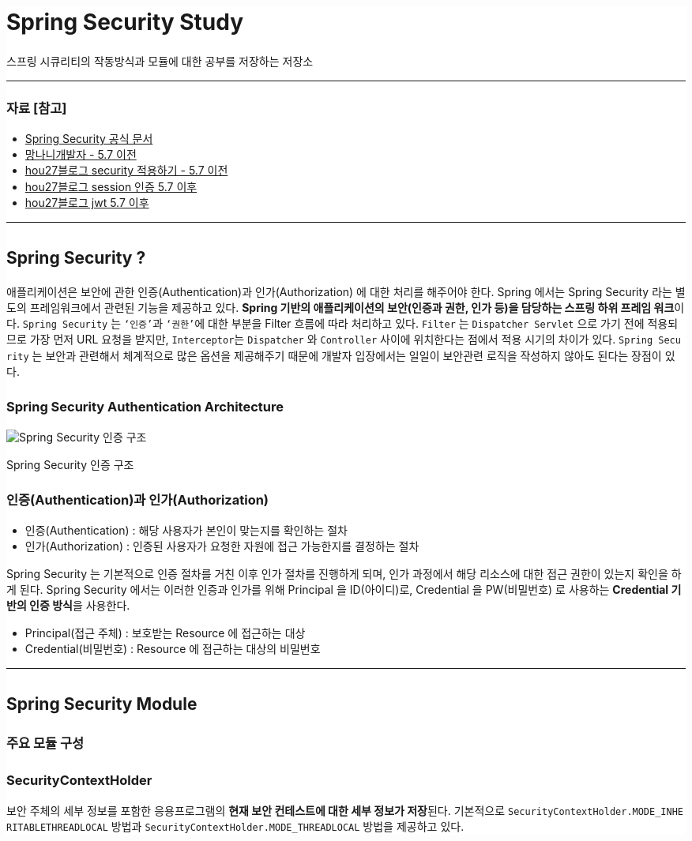# Spring Security Study
스프링 시큐리티의 작동방식과 모듈에 대한 공부를 저장하는 저장소

---
### 자료 [참고]
- [Spring Security 공식 문서](https://docs.spring.io/spring-security/reference/index.html)
- [망나니개발자 - 5.7 이전](https://mangkyu.tistory.com/76?category=761302)
- [hou27블로그 security 적용하기 - 5.7 이전](https://hou27.tistory.com/entry/Spring-Boot-Spring-Security-%EC%A0%81%EC%9A%A9%ED%95%98%EA%B8%B0-%EC%95%94%ED%98%B8%ED%99%94)
- [hou27블로그 session 인증 5.7 이후](https://hou27.tistory.com/entry/Spring-Security-%EC%84%B8%EC%85%98-%EC%9D%B8%EC%A6%9D)
- [hou27블로그 jwt 5.7 이후](https://hou27.tistory.com/entry/Spring-Security-JWT)

---

## Spring Security ?
애플리케이션은 보안에 관한 인증(Authentication)과 인가(Authorization) 에 대한 처리를 해주어야 한다. Spring 에서는 Spring Security 라는 별도의 프레임워크에서 관련된 기능을 제공하고 있다.
**Spring 기반의 애플리케이션의 보안(인증과 권한, 인가 등)을 담당하는 스프링 하위 프레임 워크**이다.  `Spring Security` 는 `‘인증’`과 `‘권한’`에 대한 부분을 Filter 흐름에 따라 처리하고 있다. `Filter` 는 `Dispatcher Servlet` 으로 가기 전에 적용되므로 가장 먼저 URL 요청을 받지만, `Interceptor`는 `Dispatcher` 와 `Controller` 사이에 위치한다는 점에서 적용 시기의 차이가 있다. `Spring Security` 는 보안과 관련해서 체계적으로 많은 옵션을 제공해주기 때문에 개발자 입장에서는 일일이 보안관련 로직을 작성하지 않아도 된다는 장점이 있다.

### Spring Security Authentication Architecture

![Spring Security 인증 구조](https://img1.daumcdn.net/thumb/R1280x0/?scode=mtistory2&fname=https%3A%2F%2Fblog.kakaocdn.net%2Fdn%2FSvk8p%2FbtqEIKlEbTZ%2FvXKzokudAYZT9kRGXNHJe1%2Fimg.png)

Spring Security 인증 구조

### 인증(Authentication)과 인가(Authorization)

- 인증(Authentication) : 해당 사용자가 본인이 맞는지를 확인하는 절차
- 인가(Authorization) : 인증된 사용자가 요청한 자원에 접근 가능한지를 결정하는 절차

Spring Security 는 기본적으로 인증 절차를 거친 이후 인가 절차를 진행하게 되며, 인가 과정에서 해당 리소스에 대한 접근 권한이 있는지 확인을 하게 된다. Spring Security 에서는 이러한 인증과 인가를 위해 Principal 을 ID(아이디)로, Credential 을 PW(비밀번호) 로 사용하는 **Credential 기반의 인증 방식**을 사용한다.

- Principal(접근 주체) : 보호받는 Resource 에 접근하는 대상
- Credential(비밀번호) : Resource 에 접근하는 대상의 비밀번호

---
## Spring Security Module
### 주요 모듈 구성
### SecurityContextHolder

보안 주체의 세부 정보를 포함한 응용프로그램의 **현재 보안 컨테스트에 대한 세부 정보가 저장**된다. 기본적으로 `SecurityContextHolder.MODE_INHERITABLETHREADLOCAL` 방법과 `SecurityContextHolder.MODE_THREADLOCAL` 방법을 제공하고 있다.
